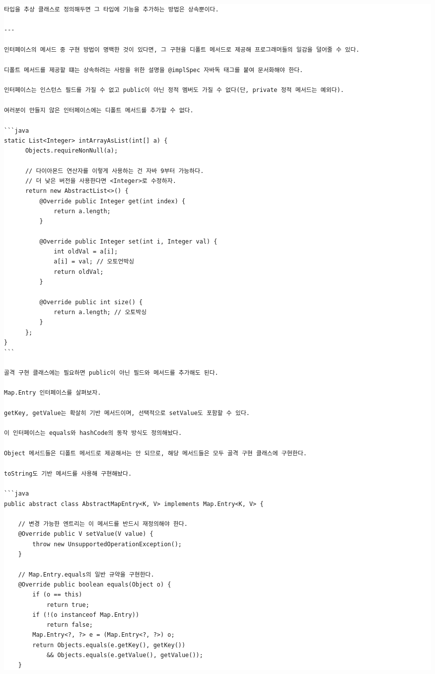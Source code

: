     타입을 추상 클래스로 정의해두면 그 타입에 기능을 추가하는 방법은 상속뿐이다.
    
    ---
    
    인터페이스의 메서드 중 구현 방법이 명백한 것이 있다면, 그 구현을 디폴트 메서드로 제공해 프로그래머들의 일감을 덜어줄 수 있다.
    
    디폴트 메서드를 제공할 떄는 상속하려는 사람을 위한 설명을 @implSpec 자바독 태그를 붙여 문서화해야 한다.
    
    인터페이스는 인스턴스 필드를 가질 수 없고 public이 아닌 정적 멤버도 가질 수 없다(단, private 정적 메서드는 예외다).
    
    여러분이 만들지 않은 인터페이스에는 디폴트 메서드를 추가할 수 없다.
    
    ```java
    static List<Integer> intArrayAsList(int[] a) {
          Objects.requireNonNull(a);
    
          // 다이아몬드 연산자를 이렇게 사용하는 건 자바 9부터 가능하다.
          // 더 낮은 버전을 사용한다면 <Integer>로 수정하자.
          return new AbstractList<>() {
              @Override public Integer get(int index) {
                  return a.length;
              }
    
              @Override public Integer set(int i, Integer val) {
                  int oldVal = a[i];
                  a[i] = val; // 오토언박싱
                  return oldVal;
              }
    
              @Override public int size() {
                  return a.length; // 오토박싱
              }
          };
    }
    ```
    
    골격 구현 클래스에는 필요하면 public이 아닌 필드와 메서드를 추가해도 된다.
    
    Map.Entry 인터페이스를 살펴보자.
    
    getKey, getValue는 확살히 기반 메서드이며, 선택적으로 setValue도 포함할 수 있다.
    
    이 인터페이스는 equals와 hashCode의 동작 방식도 정의해놨다.
    
    Object 메서드들은 디폴트 메서드로 제공해서는 안 되므로, 해당 메서드들은 모두 골격 구현 클래스에 구현한다.
    
    toString도 기반 메서드를 사용해 구현해놨다.
    
    ```java
    public abstract class AbstractMapEntry<K, V> implements Map.Entry<K, V> {
    
        // 변경 가능한 엔트리는 이 메서드를 반드시 재정의해야 한다.
        @Override public V setValue(V value) {
            throw new UnsupportedOperationException();
        }
    
        // Map.Entry.equals의 일반 규약을 구현한다.
        @Override public boolean equals(Object o) {
            if (o == this)
                return true;
            if (!(o instanceof Map.Entry))
                return false;
            Map.Entry<?, ?> e = (Map.Entry<?, ?>) o;
            return Objects.equals(e.getKey(), getKey())
                && Objects.equals(e.getValue(), getValue());
        }
    
